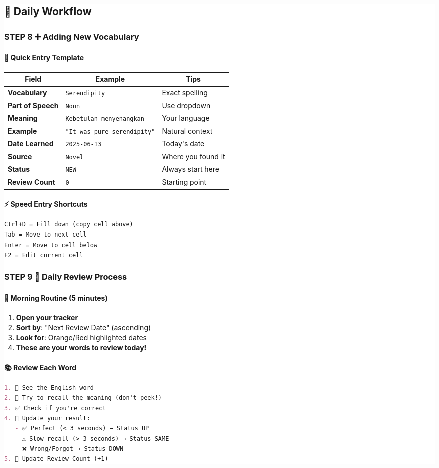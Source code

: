 
## 🔄 **Daily Workflow**

### **STEP 8** ➕ **Adding New Vocabulary**

#### 📝 **Quick Entry Template**

| Field | Example | Tips |
|-------|---------|------|
| **Vocabulary** | `Serendipity` | Exact spelling |
| **Part of Speech** | `Noun` | Use dropdown |
| **Meaning** | `Kebetulan menyenangkan` | Your language |
| **Example** | `"It was pure serendipity"` | Natural context |
| **Date Learned** | `2025-06-13` | Today's date |
| **Source** | `Novel` | Where you found it |
| **Status** | `NEW` | Always start here |
| **Review Count** | `0` | Starting point |

#### ⚡ **Speed Entry Shortcuts**

```
Ctrl+D = Fill down (copy cell above)
Tab = Move to next cell
Enter = Move to cell below
F2 = Edit current cell
```

### **STEP 9** 🔄 **Daily Review Process**

#### 📅 **Morning Routine (5 minutes)**

1. **Open your tracker**
2. **Sort by**: "Next Review Date" (ascending)
3. **Look for**: Orange/Red highlighted dates
4. **These are your words to review today!**

#### 📚 **Review Each Word**

```markdown
1. 👀 See the English word
2. 🧠 Try to recall the meaning (don't peek!)
3. ✅ Check if you're correct
4. 📝 Update your result:
   - ✅ Perfect (< 3 seconds) → Status UP
   - ⚠️ Slow recall (> 3 seconds) → Status SAME  
   - ❌ Wrong/Forgot → Status DOWN
5. 🔢 Update Review Count (+1)
```
